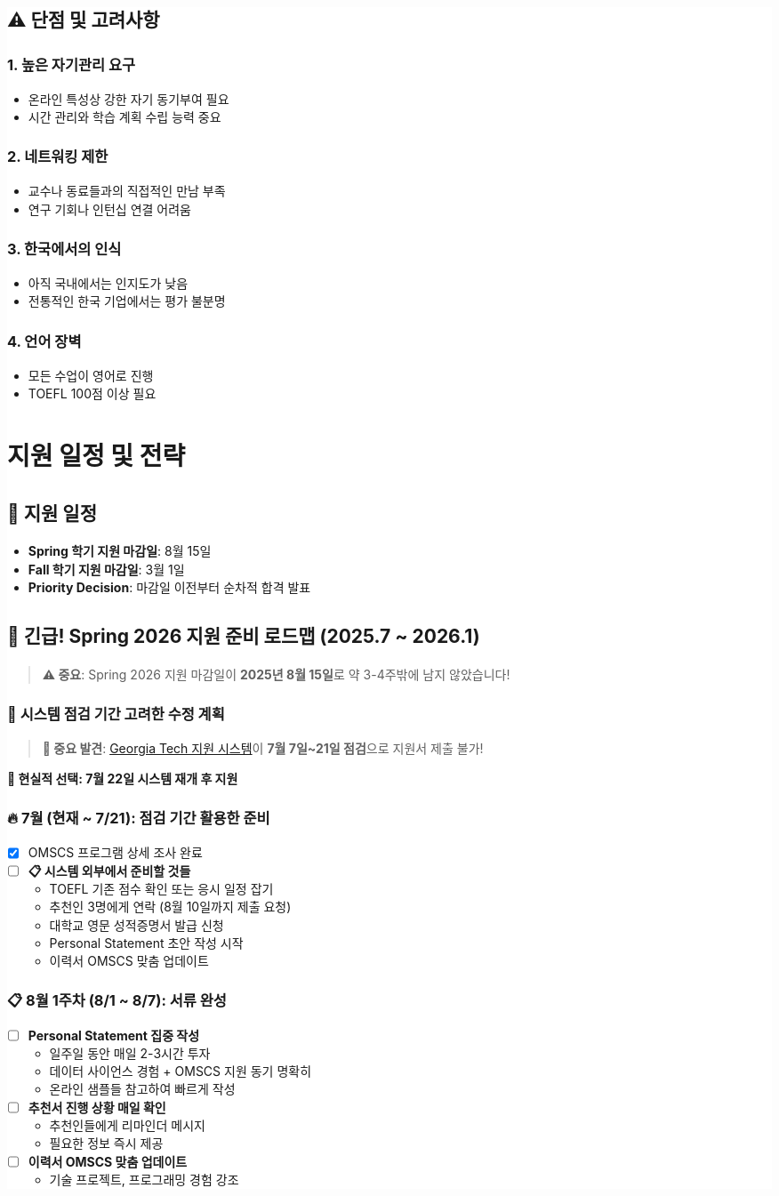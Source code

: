 ## ⚠️ 단점 및 고려사항

### 1. **높은 자기관리 요구**
- 온라인 특성상 강한 자기 동기부여 필요
- 시간 관리와 학습 계획 수립 능력 중요

### 2. **네트워킹 제한**
- 교수나 동료들과의 직접적인 만남 부족
- 연구 기회나 인턴십 연결 어려움

### 3. **한국에서의 인식**
- 아직 국내에서는 인지도가 낮음
- 전통적인 한국 기업에서는 평가 불분명

### 4. **언어 장벽**
- 모든 수업이 영어로 진행
- TOEFL 100점 이상 필요

# 지원 일정 및 전략

## 📅 지원 일정
- **Spring 학기 지원 마감일**: 8월 15일
- **Fall 학기 지원 마감일**: 3월 1일
- **Priority Decision**: 마감일 이전부터 순차적 합격 발표

## 🚨 **긴급! Spring 2026 지원 준비 로드맵 (2025.7 ~ 2026.1)**

> **⚠️ 중요**: Spring 2026 지원 마감일이 **2025년 8월 15일**로 약 3-4주밖에 남지 않았습니다!

### 🚨 **시스템 점검 기간 고려한 수정 계획**

> **📢 중요 발견**: [Georgia Tech 지원 시스템](https://gradapp.gatech.edu/apply/)이 **7월 7일~21일 점검**으로 지원서 제출 불가!

**🎯 현실적 선택: 7월 22일 시스템 재개 후 지원**

### 🔥 **7월 (현재 ~ 7/21): 점검 기간 활용한 준비**
- [x] OMSCS 프로그램 상세 조사 완료
- [ ] **📋 시스템 외부에서 준비할 것들**
  - TOEFL 기존 점수 확인 또는 응시 일정 잡기
  - 추천인 3명에게 연락 (8월 10일까지 제출 요청)
  - 대학교 영문 성적증명서 발급 신청
  - Personal Statement 초안 작성 시작
  - 이력서 OMSCS 맞춤 업데이트

### 📋 **8월 1주차 (8/1 ~ 8/7): 서류 완성**
- [ ] **Personal Statement 집중 작성**
  - 일주일 동안 매일 2-3시간 투자
  - 데이터 사이언스 경험 + OMSCS 지원 동기 명확히
  - 온라인 샘플들 참고하여 빠르게 작성
- [ ] **추천서 진행 상황 매일 확인**
  - 추천인들에게 리마인더 메시지
  - 필요한 정보 즉시 제공
- [ ] **이력서 OMSCS 맞춤 업데이트**
  - 기술 프로젝트, 프로그래밍 경험 강조

